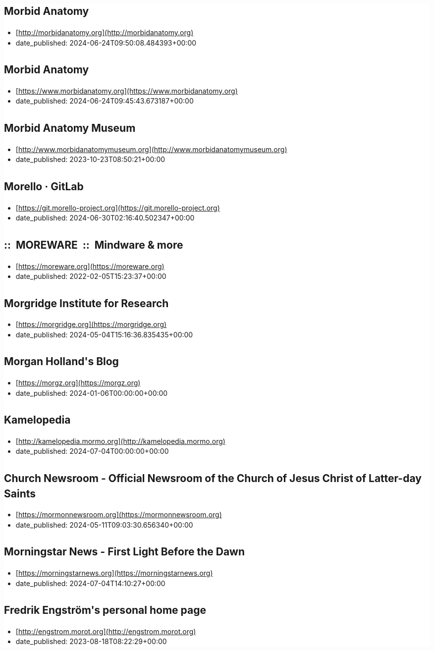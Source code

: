  ## Morbid Anatomy
 - [http://morbidanatomy.org](http://morbidanatomy.org)
 - date_published: 2024-06-24T09:50:08.484393+00:00

 ## Morbid Anatomy
 - [https://www.morbidanatomy.org](https://www.morbidanatomy.org)
 - date_published: 2024-06-24T09:45:43.673187+00:00

 ## Morbid Anatomy Museum
 - [http://www.morbidanatomymuseum.org](http://www.morbidanatomymuseum.org)
 - date_published: 2023-10-23T08:50:21+00:00

 ## Morello · GitLab
 - [https://git.morello-project.org](https://git.morello-project.org)
 - date_published: 2024-06-30T02:16:40.502347+00:00

 ## ::  MOREWARE  ::  Mindware & more
 - [https://moreware.org](https://moreware.org)
 - date_published: 2022-02-05T15:23:37+00:00

 ## Morgridge Institute for Research
 - [https://morgridge.org](https://morgridge.org)
 - date_published: 2024-05-04T15:16:36.835435+00:00

 ## Morgan Holland's Blog
 - [https://morgz.org](https://morgz.org)
 - date_published: 2024-01-06T00:00:00+00:00

 ## Kamelopedia
 - [http://kamelopedia.mormo.org](http://kamelopedia.mormo.org)
 - date_published: 2024-07-04T00:00:00+00:00

 ## Church Newsroom - Official Newsroom of the Church of Jesus Christ of Latter-day Saints
 - [https://mormonnewsroom.org](https://mormonnewsroom.org)
 - date_published: 2024-05-11T09:03:30.656340+00:00

 ## Morningstar News - First Light Before the Dawn
 - [https://morningstarnews.org](https://morningstarnews.org)
 - date_published: 2024-07-04T14:10:27+00:00

 ## Fredrik Engström's personal home page
 - [http://engstrom.morot.org](http://engstrom.morot.org)
 - date_published: 2023-08-18T08:22:29+00:00
